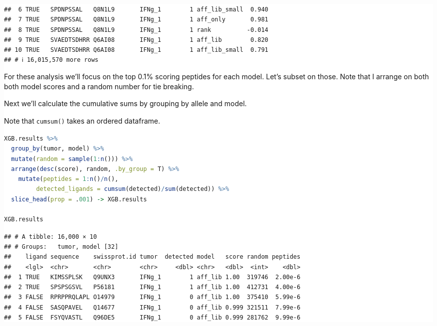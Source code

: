     ##  6 TRUE   SPDNPSSAL   Q8N1L9       IFNg_1        1 aff_lib_small  0.940
    ##  7 TRUE   SPDNPSSAL   Q8N1L9       IFNg_1        1 aff_only       0.981
    ##  8 TRUE   SPDNPSSAL   Q8N1L9       IFNg_1        1 rank          -0.014
    ##  9 TRUE   SVAEDTSDHRR Q6AI08       IFNg_1        1 aff_lib        0.820
    ## 10 TRUE   SVAEDTSDHRR Q6AI08       IFNg_1        1 aff_lib_small  0.791
    ## # ℹ 16,015,570 more rows

For these analysis we’ll focus on the top 0.1% scoring peptides for each
model. Let’s subset on those. Note that I arrange on both both model
scores and a random number for tie breaking.

Next we’ll calculate the cumulative sums by grouping by allele and
model.

Note that `cumsum()` takes an ordered dataframe.

``` r
XGB.results %>% 
  group_by(tumor, model) %>% 
  mutate(random = sample(1:n())) %>% 
  arrange(desc(score), random, .by_group = T) %>% 
    mutate(peptides = 1:n()/n(), 
         detected_ligands = cumsum(detected)/sum(detected)) %>% 
  slice_head(prop = .001) -> XGB.results
 
XGB.results
```

    ## # A tibble: 16,000 × 10
    ## # Groups:   tumor, model [32]
    ##    ligand sequence    swissprot.id tumor  detected model   score random peptides
    ##    <lgl>  <chr>       <chr>        <chr>     <dbl> <chr>   <dbl>  <int>    <dbl>
    ##  1 TRUE   KIMSSPLSK   Q9UNX3       IFNg_1        1 aff_lib 1.00  319746  2.00e-6
    ##  2 TRUE   SPSPSGSVL   P56181       IFNg_1        1 aff_lib 1.00  412731  4.00e-6
    ##  3 FALSE  RPRPPRQLAPL O14979       IFNg_1        0 aff_lib 1.00  375410  5.99e-6
    ##  4 FALSE  SASQPAVEL   Q14677       IFNg_1        0 aff_lib 0.999 321511  7.99e-6
    ##  5 FALSE  FSYQVASTL   Q96DE5       IFNg_1        0 aff_lib 0.999 281762  9.99e-6